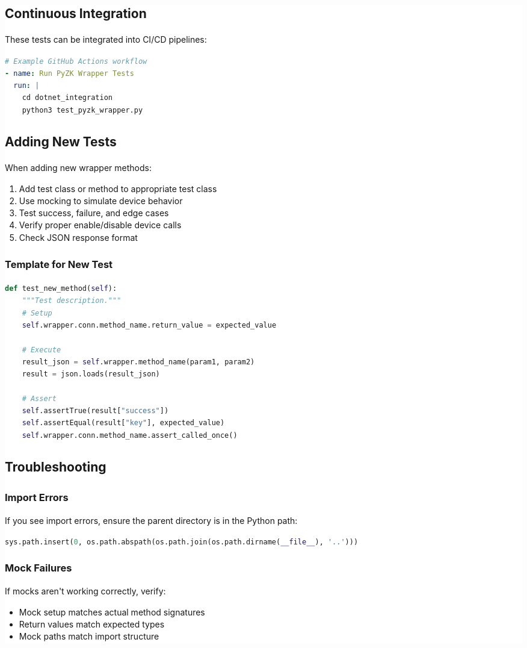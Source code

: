 ## Continuous Integration

These tests can be integrated into CI/CD pipelines:

```yaml
# Example GitHub Actions workflow
- name: Run PyZK Wrapper Tests
  run: |
    cd dotnet_integration
    python3 test_pyzk_wrapper.py
```

## Adding New Tests

When adding new wrapper methods:

1. Add test class or method to appropriate test class
2. Use mocking to simulate device behavior
3. Test success, failure, and edge cases
4. Verify proper enable/disable device calls
5. Check JSON response format

### Template for New Test

```python
def test_new_method(self):
    """Test description."""
    # Setup
    self.wrapper.conn.method_name.return_value = expected_value
    
    # Execute
    result_json = self.wrapper.method_name(param1, param2)
    result = json.loads(result_json)
    
    # Assert
    self.assertTrue(result["success"])
    self.assertEqual(result["key"], expected_value)
    self.wrapper.conn.method_name.assert_called_once()
```

## Troubleshooting

### Import Errors

If you see import errors, ensure the parent directory is in the Python path:

```python
sys.path.insert(0, os.path.abspath(os.path.join(os.path.dirname(__file__), '..')))
```

### Mock Failures

If mocks aren't working correctly, verify:
- Mock setup matches actual method signatures
- Return values match expected types
- Mock paths match import structure
